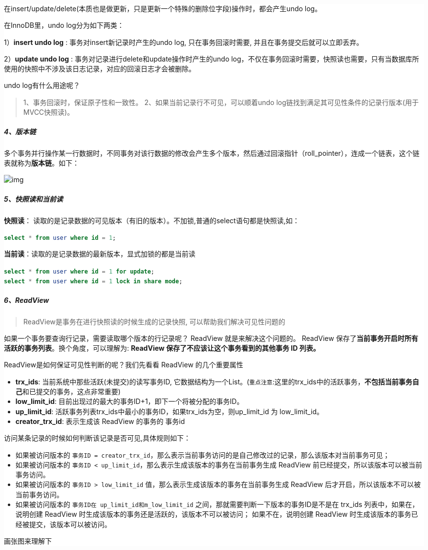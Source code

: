 在insert/update/delete(本质也是做更新，只是更新一个特殊的删除位字段)操作时，都会产生undo log。

在InnoDB里，undo log分为如下两类：

1）**insert undo log** : 事务对insert新记录时产生的undo log, 只在事务回滚时需要, 并且在事务提交后就可以立即丢弃。

2）**update undo log** : 事务对记录进行delete和update操作时产生的undo log，不仅在事务回滚时需要，快照读也需要，只有当数据库所使用的快照中不涉及该日志记录，对应的回滚日志才会被删除。

undo log有什么用途呢？

> 1、事务回滚时，保证原子性和一致性。
> 2、如果当前记录行不可见，可以顺着undo log链找到满足其可见性条件的记录行版本(用于MVCC快照读)。

##### 4、版本链

多个事务并行操作某一行数据时，不同事务对该行数据的修改会产生多个版本，然后通过回滚指针（roll_pointer），连成一个链表，这个链表就称为**版本链**。如下：

![img](https://gitee.com/yu980219/picture-warehouse/raw/master/images/mysql/1090617-20211230222653290-1858853701.jpg)

##### 5、快照读和当前读

**快照读**： 读取的是记录数据的可见版本（有旧的版本）。不加锁,普通的select语句都是快照读,如：

```sql
select * from user where id = 1;
```

**当前读**：读取的是记录数据的最新版本，显式加锁的都是当前读

```sql
select * from user where id = 1 for update;
select * from user where id = 1 lock in share mode;
```

##### 6、ReadView

> ReadView是事务在进行快照读的时候生成的记录快照, 可以帮助我们解决可见性问题的

如果一个事务要查询行记录，需要读取哪个版本的行记录呢？ ReadView 就是来解决这个问题的。 ReadView 保存了**当前事务开启时所有活跃的事务列表**。换个角度，可以理解为: **ReadView 保存了不应该让这个事务看到的其他事务 ID 列表。**

ReadView是如何保证可见性判断的呢？我们先看看 ReadView 的几个重要属性

- **trx_ids**: 当前系统中那些活跃(未提交)的读写事务ID, 它数据结构为一个List。(`重点注意`:这里的trx_ids中的活跃事务，**不包括当前事务自己**和已提交的事务，这点非常重要)
- **low_limit_id**: 目前出现过的最大的事务ID+1，即下一个将被分配的事务ID。
- **up_limit_id**: 活跃事务列表trx_ids中最小的事务ID，如果trx_ids为空，则up_limit_id 为 low_limit_id。
- **creator_trx_id**: 表示生成该 ReadView 的事务的 事务id

访问某条记录的时候如何判断该记录是否可见,具体规则如下：

- 如果被访问版本的 `事务ID = creator_trx_id`，那么表示当前事务访问的是自己修改过的记录，那么该版本对当前事务可见；
- 如果被访问版本的 `事务ID < up_limit_id`，那么表示生成该版本的事务在当前事务生成 ReadView 前已经提交，所以该版本可以被当前事务访问。
- 如果被访问版本的 `事务ID > low_limit_id` 值，那么表示生成该版本的事务在当前事务生成 ReadView 后才开启，所以该版本不可以被当前事务访问。
- 如果被访问版本的 `事务ID在 up_limit_id和m_low_limit_id` 之间，那就需要判断一下版本的事务ID是不是在 trx_ids 列表中，如果在，说明创建 ReadView 时生成该版本的事务还是活跃的，该版本不可以被访问；
  如果不在，说明创建 ReadView 时生成该版本的事务已经被提交，该版本可以被访问。

画张图来理解下
